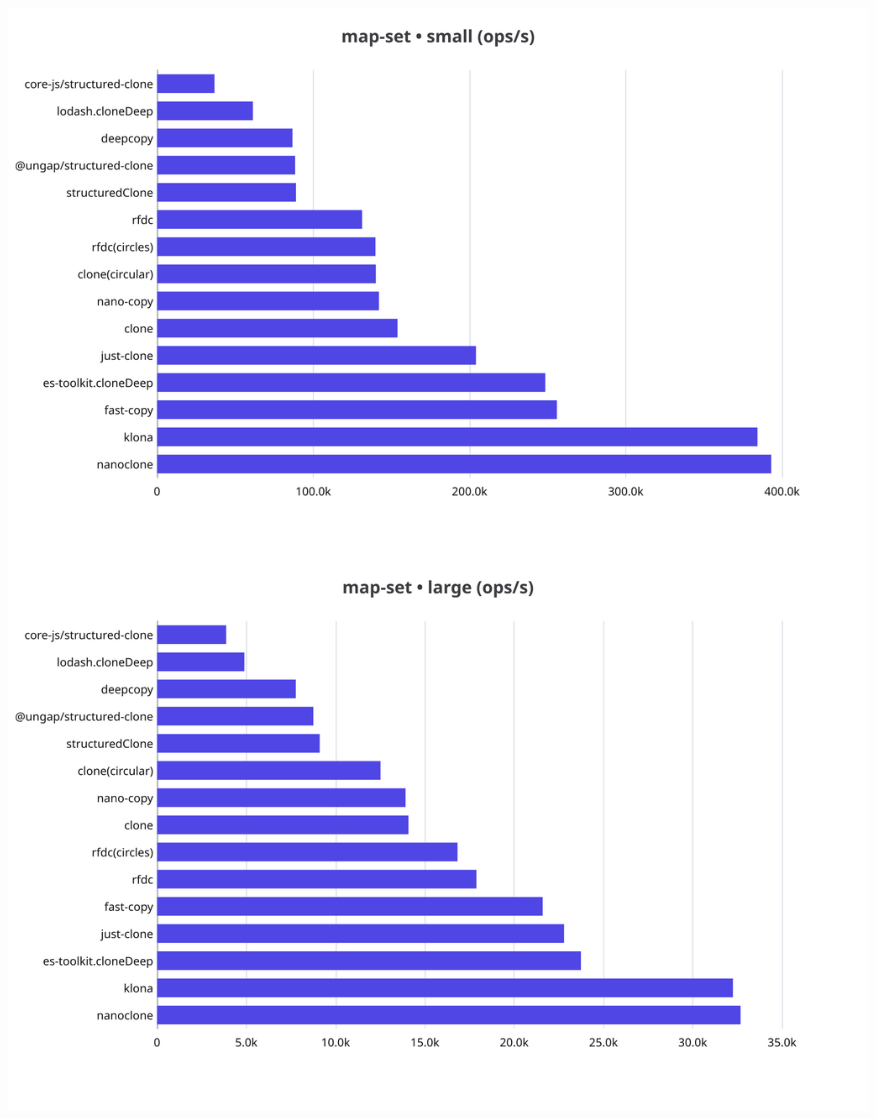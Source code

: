 ![map-set small](assets/node22/map-set-small.svg)
![map-set large](assets/node22/map-set-large.svg)
